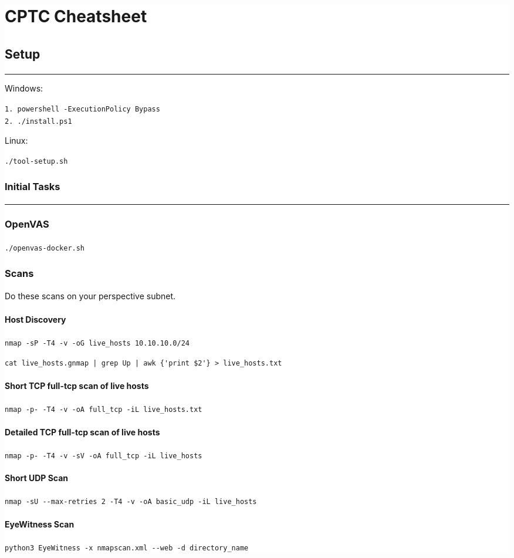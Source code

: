 # CPTC Cheatsheet

## Setup
-----------
Windows:
```
1. powershell -ExecutionPolicy Bypass
2. ./install.ps1
```

Linux:
```
./tool-setup.sh
```

### Initial Tasks
-------
### OpenVAS
```
./openvas-docker.sh
```

### Scans
Do these scans on your perspective subnet.
#### Host Discovery
```
nmap -sP -T4 -v -oG live_hosts 10.10.10.0/24
```
```
cat live_hosts.gnmap | grep Up | awk {'print $2'} > live_hosts.txt
```

#### Short TCP full-tcp scan of live hosts
```
nmap -p- -T4 -v -oA full_tcp -iL live_hosts.txt
```

#### Detailed TCP full-tcp scan of live hosts
```
nmap -p- -T4 -v -sV -oA full_tcp -iL live_hosts 
```

#### Short UDP Scan
```
nmap -sU --max-retries 2 -T4 -v -oA basic_udp -iL live_hosts
```

#### EyeWitness Scan
```
python3 EyeWitness -x nmapscan.xml --web -d directory_name
```
